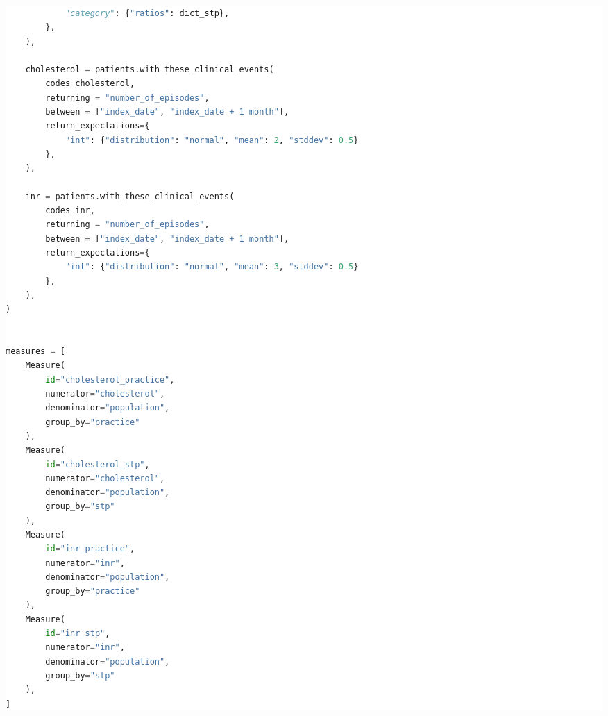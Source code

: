 ``` python
            "category": {"ratios": dict_stp},
        },
    ),

    cholesterol = patients.with_these_clinical_events(
        codes_cholesterol,
        returning = "number_of_episodes",
        between = ["index_date", "index_date + 1 month"],
        return_expectations={
            "int": {"distribution": "normal", "mean": 2, "stddev": 0.5}
        },
    ),

    inr = patients.with_these_clinical_events(
        codes_inr,
        returning = "number_of_episodes",
        between = ["index_date", "index_date + 1 month"],
        return_expectations={
            "int": {"distribution": "normal", "mean": 3, "stddev": 0.5}
        },
    ),
)


measures = [
    Measure(
        id="cholesterol_practice",
        numerator="cholesterol",
        denominator="population",
        group_by="practice"
    ),
    Measure(
        id="cholesterol_stp",
        numerator="cholesterol",
        denominator="population",
        group_by="stp"
    ),
    Measure(
        id="inr_practice",
        numerator="inr",
        denominator="population",
        group_by="practice"
    ),
    Measure(
        id="inr_stp",
        numerator="inr",
        denominator="population",
        group_by="stp"
    ),
]
```

